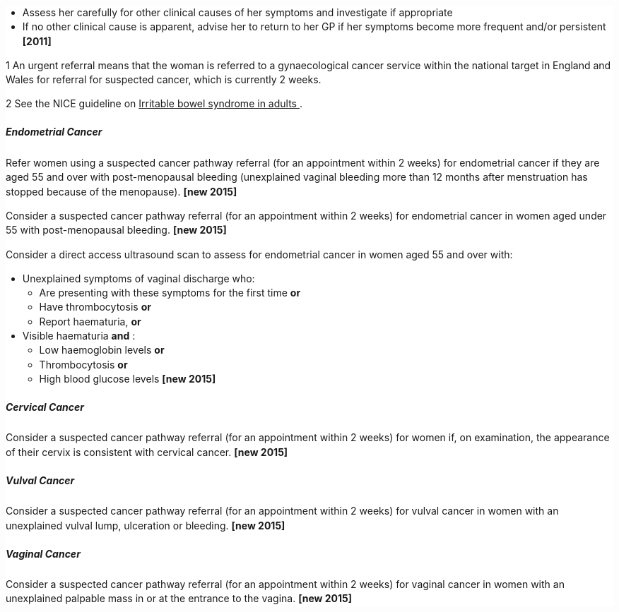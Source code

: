 
  * Assess her carefully for other clinical causes of her symptoms and investigate if appropriate 
  * If no other clinical cause is apparent, advise her to return to her GP if her symptoms become more frequent and/or persistent **[2011]**




1  An urgent referral means that the woman is referred to a gynaecological cancer service within the national target in England and Wales for referral for suspected cancer, which is currently 2 weeks. 


2  See the NICE guideline on [ Irritable bowel syndrome in adults ](http://www.nice.org.uk/guidance/cg61 "NICE Web site") . 


#####  Endometrial Cancer 


Refer women using a suspected cancer pathway referral (for an appointment within 2 weeks) for endometrial cancer if they are aged 55 and over with post-menopausal bleeding (unexplained vaginal bleeding more than 12 months after menstruation has stopped because of the menopause). **[new 2015]**


Consider a suspected cancer pathway referral (for an appointment within 2 weeks) for endometrial cancer in women aged under 55 with post-menopausal bleeding. **[new 2015]**


Consider a direct access ultrasound scan to assess for endometrial cancer in women aged 55 and over with: 


  * Unexplained symptoms of vaginal discharge who: 
    * Are presenting with these symptoms for the first time **or**
    * Have thrombocytosis **or**
    * Report haematuria, **or**
  * Visible haematuria **and** : 
    * Low haemoglobin levels **or**
    * Thrombocytosis **or**
    * High blood glucose levels **[new 2015]**




#####  Cervical Cancer 


Consider a suspected cancer pathway referral (for an appointment within 2 weeks) for women if, on examination, the appearance of their cervix is consistent with cervical cancer. **[new 2015]**


#####  Vulval Cancer 


Consider a suspected cancer pathway referral (for an appointment within 2 weeks) for vulval cancer in women with an unexplained vulval lump, ulceration or bleeding. **[new 2015]**


#####  Vaginal Cancer 


Consider a suspected cancer pathway referral (for an appointment within 2 weeks) for vaginal cancer in women with an unexplained palpable mass in or at the entrance to the vagina. **[new 2015]**
